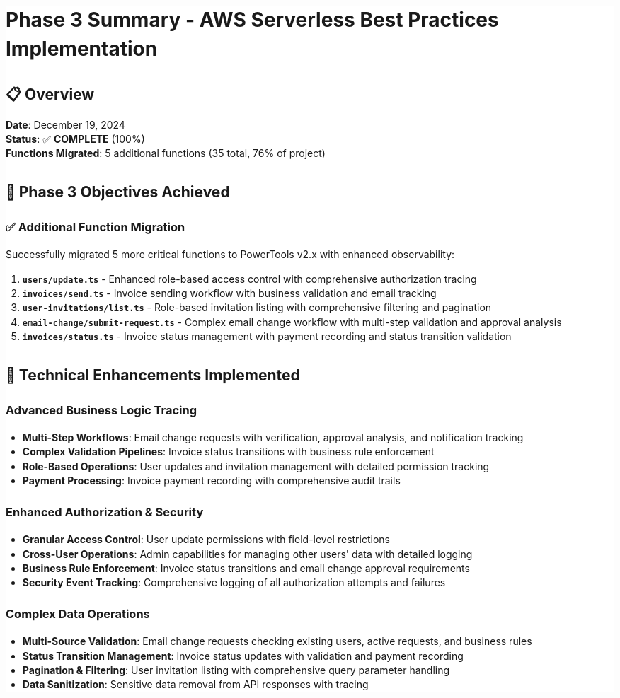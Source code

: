 # Phase 3 Summary - AWS Serverless Best Practices Implementation

## 📋 Overview

**Date**: December 19, 2024  
**Status**: ✅ **COMPLETE** (100%)  
**Functions Migrated**: 5 additional functions (35 total, 76% of project)

## 🎯 Phase 3 Objectives Achieved

### ✅ Additional Function Migration
Successfully migrated 5 more critical functions to PowerTools v2.x with enhanced observability:

1. **`users/update.ts`** - Enhanced role-based access control with comprehensive authorization tracing
2. **`invoices/send.ts`** - Invoice sending workflow with business validation and email tracking
3. **`user-invitations/list.ts`** - Role-based invitation listing with comprehensive filtering and pagination
4. **`email-change/submit-request.ts`** - Complex email change workflow with multi-step validation and approval analysis
5. **`invoices/status.ts`** - Invoice status management with payment recording and status transition validation

## 🔧 Technical Enhancements Implemented

### Advanced Business Logic Tracing
- **Multi-Step Workflows**: Email change requests with verification, approval analysis, and notification tracking
- **Complex Validation Pipelines**: Invoice status transitions with business rule enforcement
- **Role-Based Operations**: User updates and invitation management with detailed permission tracking
- **Payment Processing**: Invoice payment recording with comprehensive audit trails

### Enhanced Authorization & Security
- **Granular Access Control**: User update permissions with field-level restrictions
- **Cross-User Operations**: Admin capabilities for managing other users' data with detailed logging
- **Business Rule Enforcement**: Invoice status transitions and email change approval requirements
- **Security Event Tracking**: Comprehensive logging of all authorization attempts and failures

### Complex Data Operations
- **Multi-Source Validation**: Email change requests checking existing users, active requests, and business rules
- **Status Transition Management**: Invoice status updates with validation and payment recording
- **Pagination & Filtering**: User invitation listing with comprehensive query parameter handling
- **Data Sanitization**: Sensitive data removal from API responses with tracing
